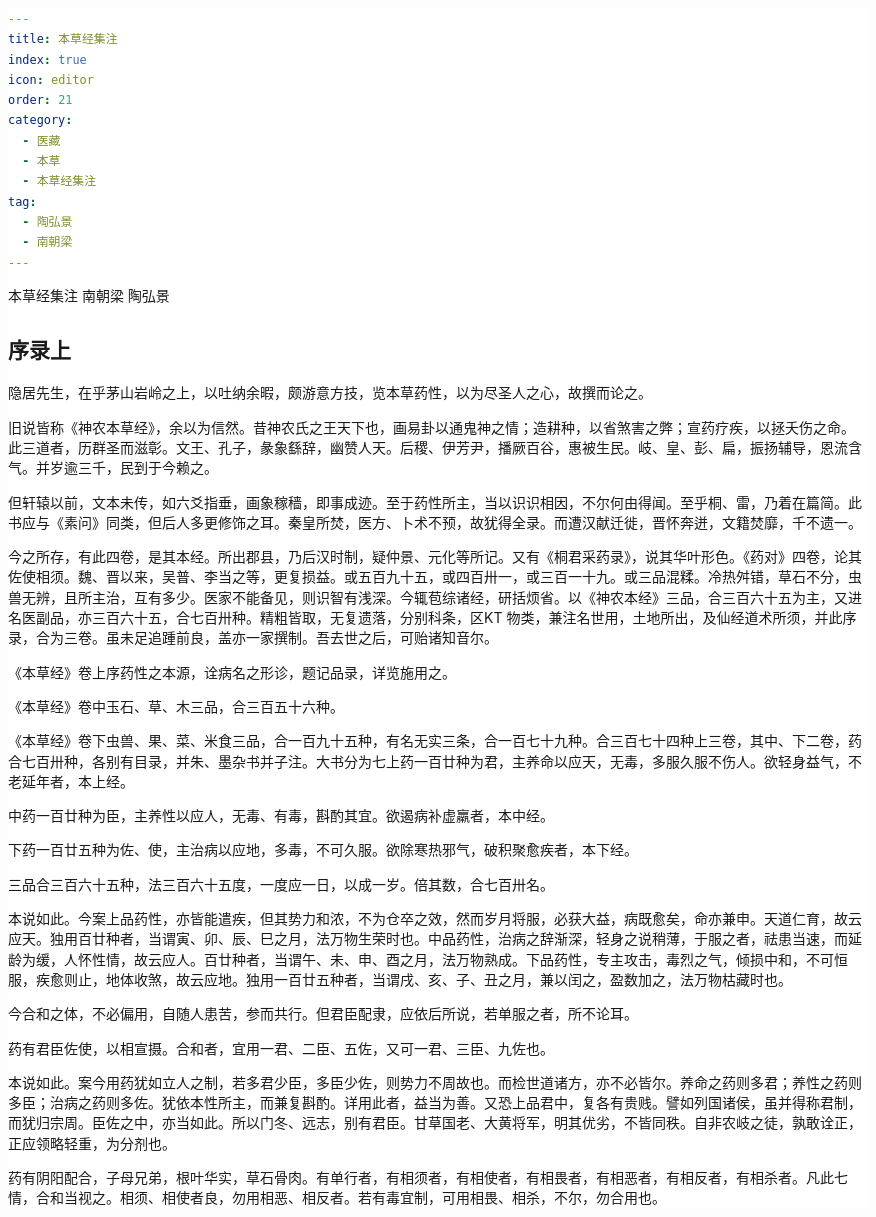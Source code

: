 ```yaml
---
title: 本草经集注
index: true
icon: editor
order: 21
category:
  - 医藏
  - 本草
  - 本草经集注
tag:
  - 陶弘景
  - 南朝梁
---
```


本草经集注 南朝梁 陶弘景  

## 序录上  

隐居先生，在乎茅山岩岭之上，以吐纳余暇，颇游意方技，览本草药性，以为尽圣人之心，故撰而论之。  

旧说皆称《神农本草经》，余以为信然。昔神农氏之王天下也，画易卦以通鬼神之情；造耕种，以省煞害之弊；宣药疗疾，以拯夭伤之命。此三道者，历群圣而滋彰。文王、孔子，彖象繇辞，幽赞人天。后稷、伊芳尹，播厥百谷，惠被生民。岐、皇、彭、扁，振扬辅导，恩流含气。并岁逾三千，民到于今赖之。  

但轩辕以前，文本未传，如六爻指垂，画象稼穑，即事成迹。至于药性所主，当以识识相因，不尔何由得闻。至乎桐、雷，乃着在篇简。此书应与《素问》同类，但后人多更修饰之耳。秦皇所焚，医方、卜术不预，故犹得全录。而遭汉献迁徙，晋怀奔迸，文籍焚靡，千不遗一。  

今之所存，有此四卷，是其本经。所出郡县，乃后汉时制，疑仲景、元化等所记。又有《桐君采药录》，说其华叶形色。《药对》四卷，论其佐使相须。魏、晋以来，吴普、李当之等，更复损益。或五百九十五，或四百卅一，或三百一十九。或三品混糅。冷热舛错，草石不分，虫兽无辨，且所主治，互有多少。医家不能备见，则识智有浅深。今辄苞综诸经，研括烦省。以《神农本经》三品，合三百六十五为主，又进名医副品，亦三百六十五，合七百卅种。精粗皆取，无复遗落，分别科条，区KT 物类，兼注名世用，土地所出，及仙经道术所须，并此序录，合为三卷。虽未足追踵前良，盖亦一家撰制。吾去世之后，可贻诸知音尔。  

《本草经》卷上序药性之本源，诠病名之形诊，题记品录，详览施用之。  

《本草经》卷中玉石、草、木三品，合三百五十六种。  

《本草经》卷下虫兽、果、菜、米食三品，合一百九十五种，有名无实三条，合一百七十九种。合三百七十四种上三卷，其中、下二卷，药合七百卅种，各别有目录，并朱、墨杂书并子注。大书分为七上药一百廿种为君，主养命以应天，无毒，多服久服不伤人。欲轻身益气，不老延年者，本上经。  

中药一百廿种为臣，主养性以应人，无毒、有毒，斟酌其宜。欲遏病补虚羸者，本中经。  

下药一百廿五种为佐、使，主治病以应地，多毒，不可久服。欲除寒热邪气，破积聚愈疾者，本下经。  

三品合三百六十五种，法三百六十五度，一度应一日，以成一岁。倍其数，合七百卅名。  

本说如此。今案上品药性，亦皆能遣疾，但其势力和浓，不为仓卒之效，然而岁月将服，必获大益，病既愈矣，命亦兼申。天道仁育，故云应天。独用百廿种者，当谓寅、卯、辰、巳之月，法万物生荣时也。中品药性，治病之辞渐深，轻身之说稍薄，于服之者，祛患当速，而延龄为缓，人怀性情，故云应人。百廿种者，当谓午、未、申、酉之月，法万物熟成。下品药性，专主攻击，毒烈之气，倾损中和，不可恒服，疾愈则止，地体收煞，故云应地。独用一百廿五种者，当谓戌、亥、子、丑之月，兼以闰之，盈数加之，法万物枯藏时也。  

今合和之体，不必偏用，自随人患苦，参而共行。但君臣配隶，应依后所说，若单服之者，所不论耳。  

药有君臣佐使，以相宣摄。合和者，宜用一君、二臣、五佐，又可一君、三臣、九佐也。  

本说如此。案今用药犹如立人之制，若多君少臣，多臣少佐，则势力不周故也。而检世道诸方，亦不必皆尔。养命之药则多君；养性之药则多臣；治病之药则多佐。犹依本性所主，而兼复斟酌。详用此者，益当为善。又恐上品君中，复各有贵贱。譬如列国诸侯，虽并得称君制，而犹归宗周。臣佐之中，亦当如此。所以门冬、远志，别有君臣。甘草国老、大黄将军，明其优劣，不皆同秩。自非农岐之徒，孰敢诠正，正应领略轻重，为分剂也。  

药有阴阳配合，子母兄弟，根叶华实，草石骨肉。有单行者，有相须者，有相使者，有相畏者，有相恶者，有相反者，有相杀者。凡此七情，合和当视之。相须、相使者良，勿用相恶、相反者。若有毒宜制，可用相畏、相杀，不尔，勿合用也。  

